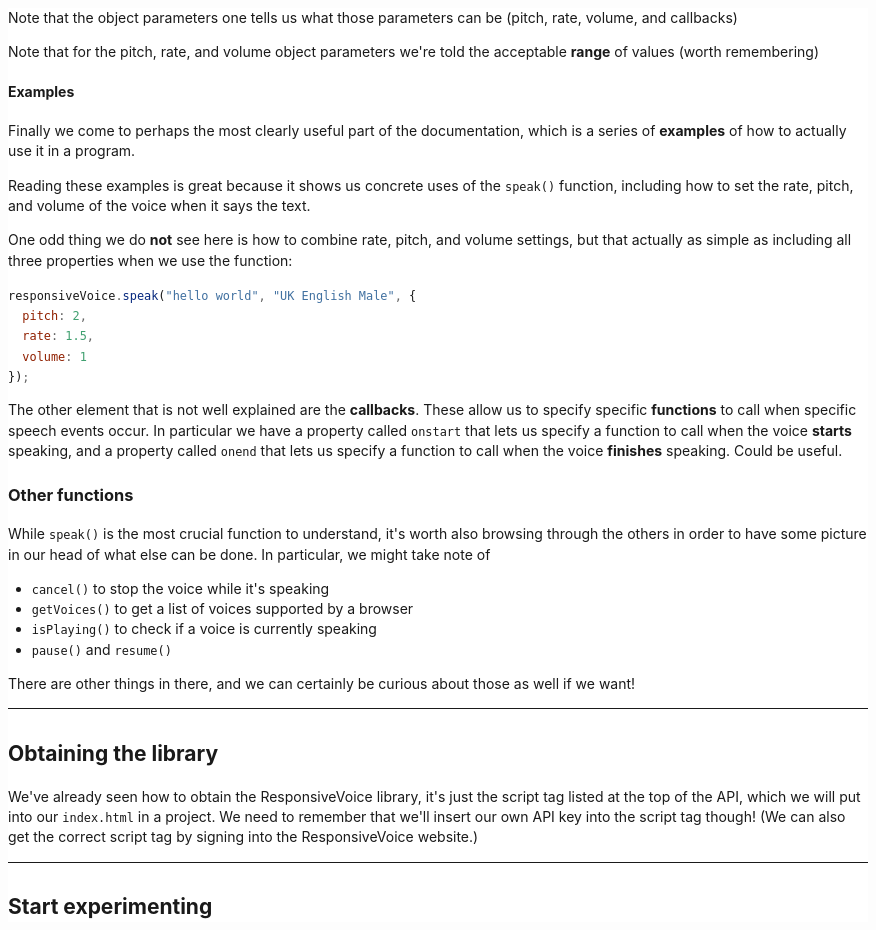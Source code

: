 Note that the object parameters one tells us what those parameters can be (pitch, rate, volume, and callbacks)

Note that for the pitch, rate, and volume object parameters we're told the acceptable **range** of values (worth remembering)

#### Examples

Finally we come to perhaps the most clearly useful part of the documentation, which is a series of **examples** of how to actually use it in a program.

Reading these examples is great because it shows us concrete uses of the `speak()` function, including how to set the rate, pitch, and volume of the voice when it says the text.

One odd thing we do **not** see here is how to combine rate, pitch, and volume settings, but that actually as simple as including all three properties when we use the function:

```javascript
responsiveVoice.speak("hello world", "UK English Male", {
  pitch: 2,
  rate: 1.5,
  volume: 1
});
```

The other element that is not well explained are the **callbacks**. These allow us to specify specific **functions** to call when specific speech events occur. In particular we have a property called `onstart` that lets us specify a function to call when the voice **starts** speaking, and a property called `onend` that lets us specify a function to call when the voice **finishes** speaking. Could be useful.

### Other functions

While `speak()` is the most crucial function to understand, it's worth also browsing through the others in order to have some picture in our head of what else can be done. In particular, we might take note of

* `cancel()` to stop the voice while it's speaking
* `getVoices()` to get a list of voices supported by a browser
* `isPlaying()` to check if a voice is currently speaking
* `pause()` and `resume()`

There are other things in there, and we can certainly be curious about those as well if we want!

---

## Obtaining the library

We've already seen how to obtain the ResponsiveVoice library, it's just the script tag listed at the top of the API, which we will put into our `index.html` in a project. We need to remember that we'll insert our own API key into the script tag though! (We can also get the correct script tag by signing into the ResponsiveVoice website.)

---

## Start experimenting

